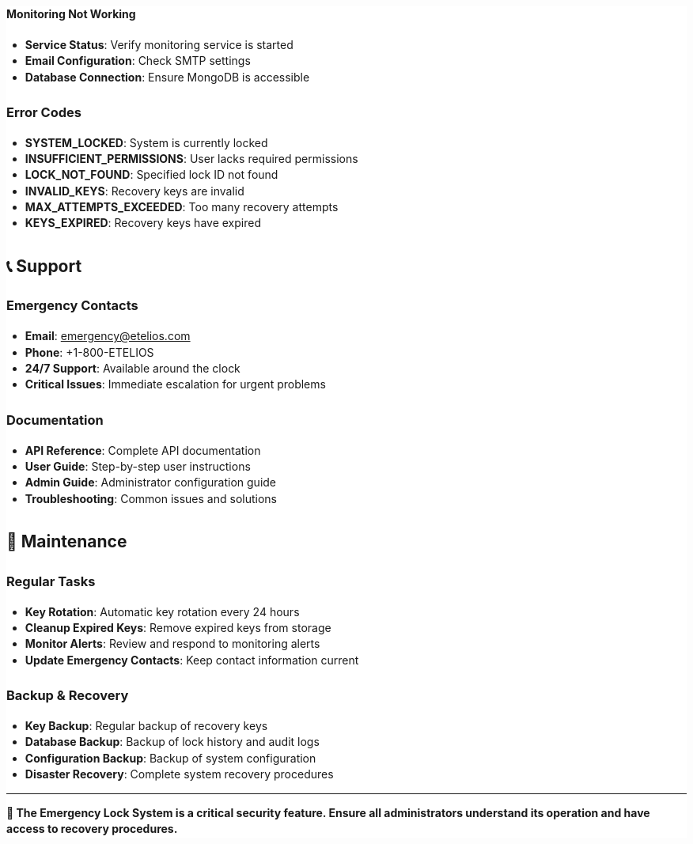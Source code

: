 #### **Monitoring Not Working**
- **Service Status**: Verify monitoring service is started
- **Email Configuration**: Check SMTP settings
- **Database Connection**: Ensure MongoDB is accessible

### **Error Codes**
- **SYSTEM_LOCKED**: System is currently locked
- **INSUFFICIENT_PERMISSIONS**: User lacks required permissions
- **LOCK_NOT_FOUND**: Specified lock ID not found
- **INVALID_KEYS**: Recovery keys are invalid
- **MAX_ATTEMPTS_EXCEEDED**: Too many recovery attempts
- **KEYS_EXPIRED**: Recovery keys have expired

## **📞 Support**

### **Emergency Contacts**
- **Email**: emergency@etelios.com
- **Phone**: +1-800-ETELIOS
- **24/7 Support**: Available around the clock
- **Critical Issues**: Immediate escalation for urgent problems

### **Documentation**
- **API Reference**: Complete API documentation
- **User Guide**: Step-by-step user instructions
- **Admin Guide**: Administrator configuration guide
- **Troubleshooting**: Common issues and solutions

## **🔄 Maintenance**

### **Regular Tasks**
- **Key Rotation**: Automatic key rotation every 24 hours
- **Cleanup Expired Keys**: Remove expired keys from storage
- **Monitor Alerts**: Review and respond to monitoring alerts
- **Update Emergency Contacts**: Keep contact information current

### **Backup & Recovery**
- **Key Backup**: Regular backup of recovery keys
- **Database Backup**: Backup of lock history and audit logs
- **Configuration Backup**: Backup of system configuration
- **Disaster Recovery**: Complete system recovery procedures

---

**🚨 The Emergency Lock System is a critical security feature. Ensure all administrators understand its operation and have access to recovery procedures.**
